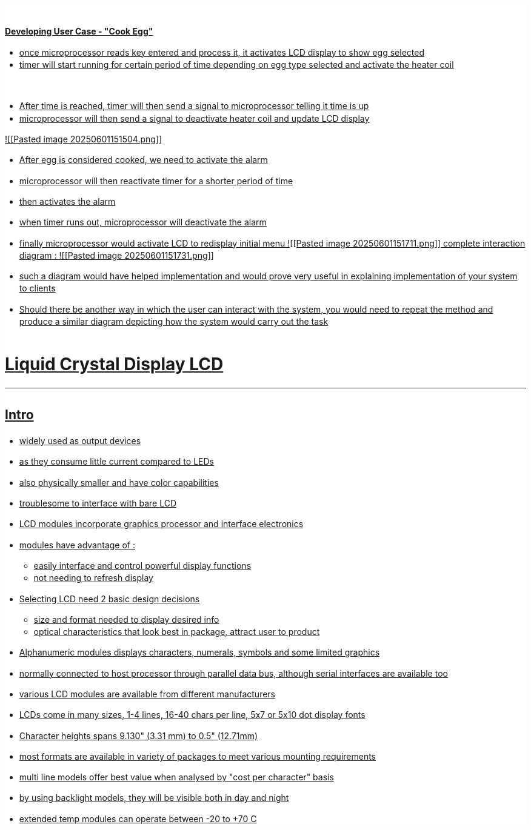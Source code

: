 <br/>

**<u/>Developing User Case - "Cook Egg"**
- once microprocessor reads key entered and process it, it activates LCD display to show egg selected
- timer will start running for certain period of time depending on egg type selected and activate the heater coil

<br/>

- After time is reached, timer will then send a signal to microprocessor telling it time is up
- microprocessor will then send a signal to deactivate heater coil and update LCD display

![[Pasted image 20250601151504.png]]

- After egg is considered cooked, we need to activate the alarm 
- microprocessor will then reactivate timer for a shorter period of time
- then activates the alarm
- when timer runs out, microprocessor will deactivate the alarm
- finally microprocessor  would activate LCD to redisplay initial menu
![[Pasted image 20250601151711.png]]
complete interaction diagram :
![[Pasted image 20250601151731.png]]

- such a diagram would have helped implementation and would prove very useful in explaining implementation of your system to clients
- Should there be another way in which the user can interact with the system, you would need to repeat the method and produce a similar diagram depicting how the system would carry out the task



# Liquid Crystal Display LCD
---

## Intro
- widely used as output devices
- as they consume little current compared to LEDs
- also physically smaller and have color capabilities
- troublesome to interface with bare LCD
- LCD modules incorporate graphics processor and interface electronics
- modules have advantage of :
	- easily interface and control powerful display functions
	- not needing to refresh display
- Selecting LCD need 2 basic design decisions
	- size and format needed to display desired info
	- optical characteristics that look best in package, attract user to product

- Alphanumeric modules displays characters, numerals, symbols and some limited graphics
- normally connected to host processor through parallel data bus, although serial interfaces are available too

- various LCD modules are available from different manufacturers
-  LCDs come in many sizes, 1-4 lines, 16-40 chars per line, 5x7 or 5x10 dot display fonts
- Character heights spans 9.130" (3.31 mm) to 0.5" (12.71mm) 
- most formats are available in variety of packages to meet various mounting requirements
- multi line models offer best value when analysed by "cost per character" basis
- by using backlight models, they will be visible both in day and night
- extended temp modules can operate between -20 to +70 C
